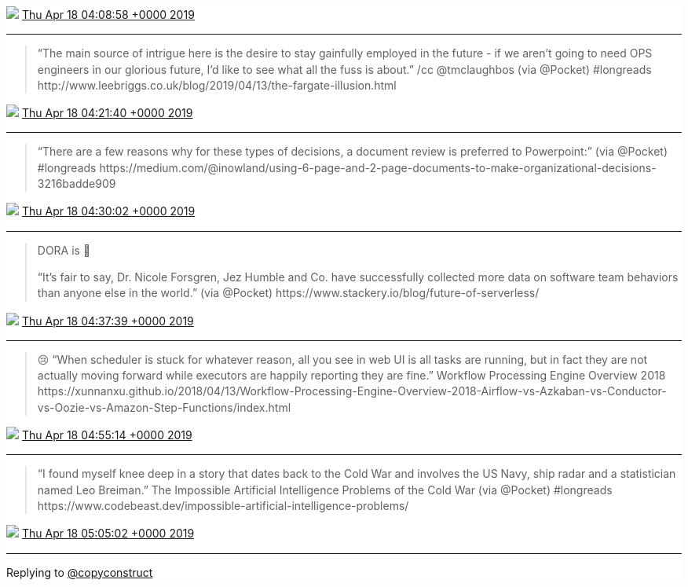 <img src="./media/tweet.ico" width="12" /> [Thu Apr 18 04:08:58 +0000 2019](https://twitter.com/mweagle/status/1118728101347749888)

----

> “The main source of intrigue here is the desire to stay gainfully employed in the future \- if we aren’t going to need OPS engineers in our glorious future, I’d like to see what all the fuss is about\.” /cc ⁦@tmclaughbos⁩ \(via @Pocket\) \#longreads http://www\.leebriggs\.co\.uk/blog/2019/04/13/the\-fargate\-illusion\.html

<img src="./media/tweet.ico" width="12" /> [Thu Apr 18 04:21:40 +0000 2019](https://twitter.com/mweagle/status/1118731294987313152)

----

> “There are a few reasons why for these types of decisions, a document review is preferred to Powerpoint:” \(via @Pocket\) \#longreads https://medium\.com/@inowland/using\-6\-page\-and\-2\-page\-documents\-to\-make\-organizational\-decisions\-3216badde909

<img src="./media/tweet.ico" width="12" /> [Thu Apr 18 04:30:02 +0000 2019](https://twitter.com/mweagle/status/1118733402822176768)

----

> DORA is 💯
>
> “It’s fair to say, Dr\. Nicole Forsgren, Jez Humble and Co\. have successfully collected more data on software team behaviors than anyone else in the world\.” \(via @Pocket\) https://www\.stackery\.io/blog/future\-of\-serverless/

<img src="./media/tweet.ico" width="12" /> [Thu Apr 18 04:37:39 +0000 2019](https://twitter.com/mweagle/status/1118735318201462784)

----

> 😢 “When scheduler is stuck for whatever reason, all you see in web UI is all tasks are running, but in fact they are not actually moving forward while executors are happily reporting they are fine\.” Workflow Processing Engine Overview 2018 https://xunnanxu\.github\.io/2018/04/13/Workflow\-Processing\-Engine\-Overview\-2018\-Airflow\-vs\-Azkaban\-vs\-Conductor\-vs\-Oozie\-vs\-Amazon\-Step\-Functions/index\.html

<img src="./media/tweet.ico" width="12" /> [Thu Apr 18 04:55:14 +0000 2019](https://twitter.com/mweagle/status/1118739743255097344)

----

> “I found myself knee deep in a story that dates back to the Cold War and involves the US Navy, ship radar and a statistician named Leo Breiman\.”
> The Impossible Artificial Intelligence Problems of the Cold War \(via @Pocket\) \#longreads https://www\.codebeast\.dev/impossible\-artificial\-intelligence\-problems/

<img src="./media/tweet.ico" width="12" /> [Thu Apr 18 05:05:02 +0000 2019](https://twitter.com/mweagle/status/1118742209371590656)

----

Replying to [@copyconstruct](https://twitter.com/copyconstruct/status/1118914725050368000)

> <video controls><source src="/twitter/archive/media/1118916030057705473-D4cwMeAUwAASNRZ.mp4">Your browser does not support the video tag.</video>
